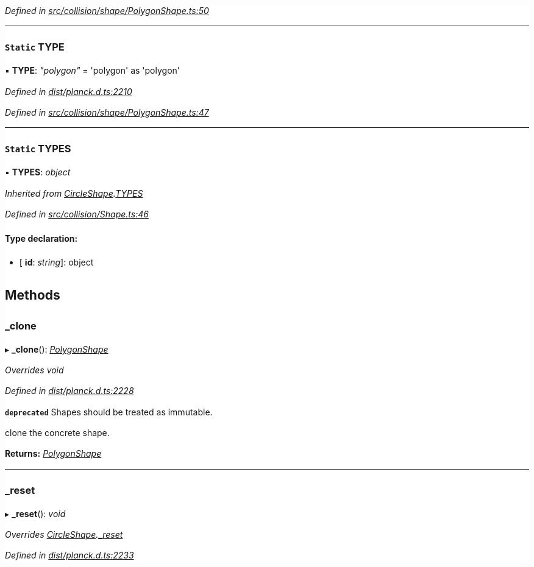 *Defined in [src/collision/shape/PolygonShape.ts:50](https://github.com/shakiba/planck.js/blob/7e469c4/src/collision/shape/PolygonShape.ts#L50)*

___

### `Static` TYPE

▪ **TYPE**: *"polygon"* = 'polygon' as 'polygon'

*Defined in [dist/planck.d.ts:2210](https://github.com/shakiba/planck.js/blob/7e469c4/dist/planck.d.ts#L2210)*

*Defined in [src/collision/shape/PolygonShape.ts:47](https://github.com/shakiba/planck.js/blob/7e469c4/src/collision/shape/PolygonShape.ts#L47)*

___

### `Static` TYPES

▪ **TYPES**: *object*

*Inherited from [CircleShape](circleshape.md).[TYPES](circleshape.md#static-types)*

*Defined in [src/collision/Shape.ts:46](https://github.com/shakiba/planck.js/blob/7e469c4/src/collision/Shape.ts#L46)*

#### Type declaration:

* \[ **id**: *string*\]: object

## Methods

###  _clone

▸ **_clone**(): *[PolygonShape](polygonshape.md)*

*Overrides void*

*Defined in [dist/planck.d.ts:2228](https://github.com/shakiba/planck.js/blob/7e469c4/dist/planck.d.ts#L2228)*

**`deprecated`** Shapes should be treated as immutable.

clone the concrete shape.

**Returns:** *[PolygonShape](polygonshape.md)*

___

###  _reset

▸ **_reset**(): *void*

*Overrides [CircleShape](circleshape.md).[_reset](circleshape.md#_reset)*

*Defined in [dist/planck.d.ts:2233](https://github.com/shakiba/planck.js/blob/7e469c4/dist/planck.d.ts#L2233)*
